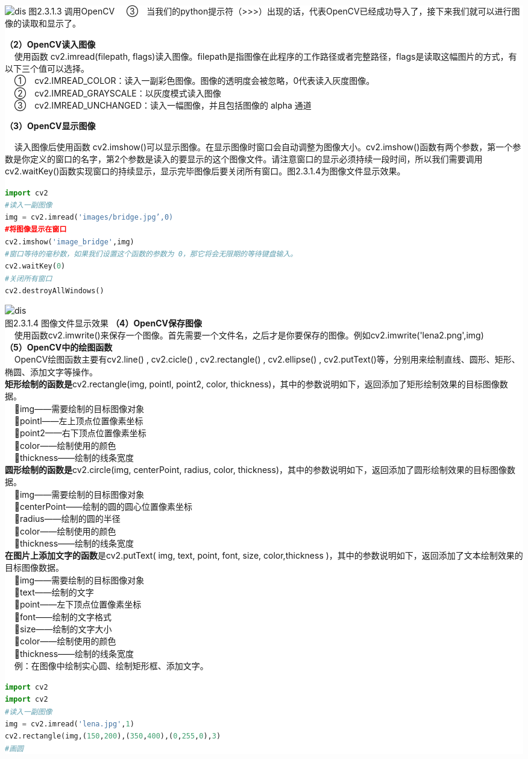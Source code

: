 ![dis](../../images/second/xm3/rw2313.png)
图2.3.1.3  调用OpenCV
&nbsp;&nbsp;&nbsp;&nbsp;③　当我们的python提示符（>>>）出现的话，代表OpenCV已经成功导入了，接下来我们就可以进行图像的读取和显示了。      

**（2）OpenCV读入图像**   
&nbsp;&nbsp;&nbsp;&nbsp;使用函数 cv2.imread(filepath, flags)读入图像。filepath是指图像在此程序的工作路径或者完整路径，flags是读取这幅图片的方式，有以下三个值可以选择。                
&nbsp;&nbsp;&nbsp;&nbsp;①　cv2.IMREAD_COLOR：读入一副彩色图像。图像的透明度会被忽略，0代表读入灰度图像。                  
&nbsp;&nbsp;&nbsp;&nbsp;②　cv2.IMREAD_GRAYSCALE：以灰度模式读入图像              
&nbsp;&nbsp;&nbsp;&nbsp;③　cv2.IMREAD_UNCHANGED：读入一幅图像，并且包括图像的 alpha 通道            

**（3）OpenCV显示图像**             

&nbsp;&nbsp;&nbsp;&nbsp;读入图像后使用函数 cv2.imshow()可以显示图像。在显示图像时窗口会自动调整为图像大小。cv2.imshow()函数有两个参数，第一个参数是你定义的窗口的名字，第2个参数是读入的要显示的这个图像文件。请注意窗口的显示必须持续一段时间，所以我们需要调用cv2.waitKey()函数实现窗口的持续显示，显示完毕图像后要关闭所有窗口。图2.3.1.4为图像文件显示效果。  
```python
import cv2 
#读入一副图像
img = cv2.imread('images/bridge.jpg’,0)
#将图像显示在窗口
cv2.imshow('image_bridge',img)
#窗口等待的毫秒数，如果我们设置这个函数的参数为 0，那它将会无限期的等待键盘输入。
cv2.waitKey(0)  
#关闭所有窗口
cv2.destroyAllWindows() 
```

![dis](../../images/second/xm3/rw2314.png)  
图2.3.1.4 图像文件显示效果
**（4）OpenCV保存图像**             
&nbsp;&nbsp;&nbsp;&nbsp;使用函数cv2.imwrite()来保存一个图像。首先需要一个文件名，之后才是你要保存的图像。例如cv2.imwrite('lena2.png',img)  
**（5）OpenCV中的绘图函数**              
&nbsp;&nbsp;&nbsp;&nbsp;OpenCV绘图函数主要有cv2.line() , cv2.cicle() , cv2.rectangle() , cv2.ellipse() , cv2.putText()等，分别用来绘制直线、圆形、矩形、椭圆、添加文字等操作。  
**矩形绘制的函数是**cv2.rectangle(img, pointl, point2, color, thickness)，其中的参数说明如下，返回添加了矩形绘制效果的目标图像数据。           
&nbsp;&nbsp;&nbsp;&nbsp;img——需要绘制的目标图像对象               
&nbsp;&nbsp;&nbsp;&nbsp;pointl——左上顶点位置像素坐标                
&nbsp;&nbsp;&nbsp;&nbsp;point2——右下顶点位置像素坐标                   
&nbsp;&nbsp;&nbsp;&nbsp;color——绘制使用的颜色                
&nbsp;&nbsp;&nbsp;&nbsp;thickness——绘制的线条宽度                      
**圆形绘制的函数是**cv2.circle(img, centerPoint, radius, color, thickness)，其中的参数说明如下，返回添加了圆形绘制效果的目标图像数据。           
&nbsp;&nbsp;&nbsp;&nbsp;img——需要绘制的目标图像对象                
&nbsp;&nbsp;&nbsp;&nbsp;centerPoint——绘制的圆的圆心位置像素坐标                
&nbsp;&nbsp;&nbsp;&nbsp;radius——绘制的圆的半径               
&nbsp;&nbsp;&nbsp;&nbsp;color——绘制使用的颜色               
&nbsp;&nbsp;&nbsp;&nbsp;thickness——绘制的线条宽度                     
**在图片上添加文字的函数**是cv2.putText( img, text, point, font, size, color,thickness )，其中的参数说明如下，返回添加了文本绘制效果的目标图像数据。              
&nbsp;&nbsp;&nbsp;&nbsp;img——需要绘制的目标图像对象              
&nbsp;&nbsp;&nbsp;&nbsp;text——绘制的文字                 
&nbsp;&nbsp;&nbsp;&nbsp;point——左下顶点位置像素坐标                   
&nbsp;&nbsp;&nbsp;&nbsp;font——绘制的文字格式                  
&nbsp;&nbsp;&nbsp;&nbsp;size——绘制的文字大小                  
&nbsp;&nbsp;&nbsp;&nbsp;color——绘制使用的颜色               
&nbsp;&nbsp;&nbsp;&nbsp;thickness——绘制的线条宽度                 
&nbsp;&nbsp;&nbsp;&nbsp;例：在图像中绘制实心圆、绘制矩形框、添加文字。                
```python
import cv2
import cv2
#读入一副图像
img = cv2.imread('lena.jpg',1)
cv2.rectangle(img,(150,200),(350,400),(0,255,0),3)
#画圆
```
